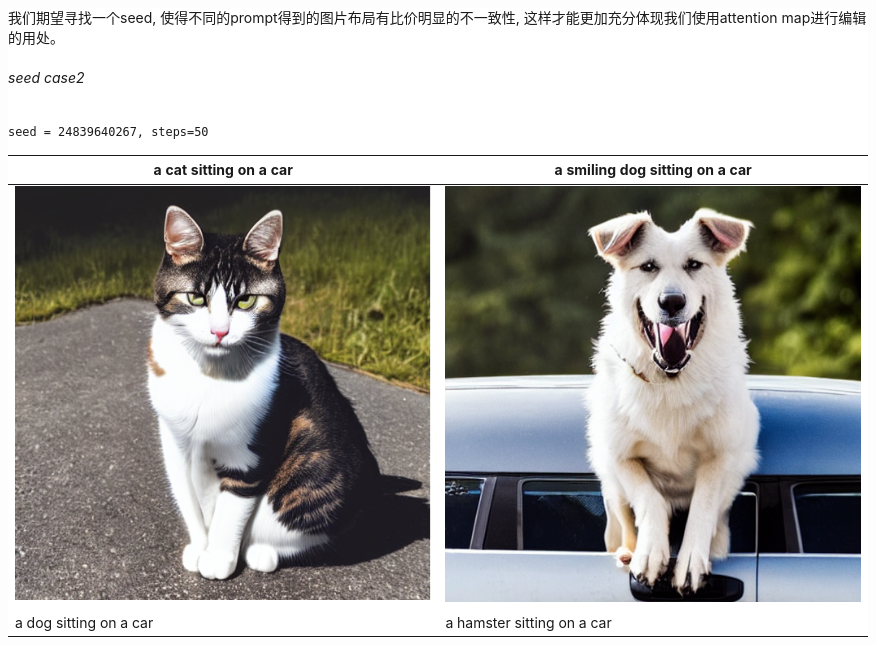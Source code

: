 

我们期望寻找一个seed, 使得不同的prompt得到的图片布局有比价明显的不一致性, 这样才能更加充分体现我们使用attention map进行编辑的用处。

###### seed case2

`seed = 24839640267, steps=50`

| a cat sitting on a car                                       | a smiling dog sitting on a car                               |
| ------------------------------------------------------------ | ------------------------------------------------------------ |
| ![image-20221022112841882](./prompt-to-prompt.assets/image-20221022112841882.png) | ![image-20221022112922883](./prompt-to-prompt.assets/image-20221022112922883.png) |
| a dog sitting on a car                                       | a hamster sitting on a car                                   |